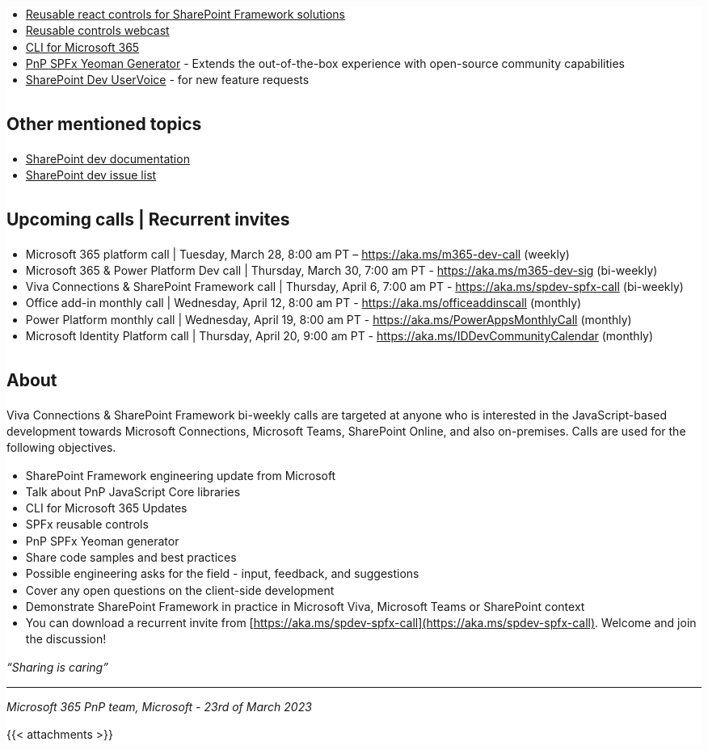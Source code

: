 *   [Reusable react controls for SharePoint Framework solutions](https://sharepoint.github.io/sp-dev-fx-controls-react/)
*   [Reusable controls webcast](https://devblogs.microsoft.com/microsoft365dev/webcast-reusable-controls-for-your-sharepoint-framework-solutions/)
*   [CLI for Microsoft 365](https://pnp.github.io/cli-microsoft365)
*   [PnP SPFx Yeoman Generator](https://github.com/pnp/generator-spfx) \- Extends the out-of-the-box experience with open-source community capabilities
*   [SharePoint Dev UserVoice](https://aka.ms/spdev-uservoice) \- for new feature requests

## Other mentioned topics

*   [SharePoint dev documentation](https://docs.microsoft.com/sharepoint/dev/)
*   [SharePoint dev issue list](https://github.com/SharePoint/sp-dev-docs/issues)

## Upcoming calls | Recurrent invites

* Microsoft 365 platform call \| Tuesday, March 28, 8:00 am PT – <https://aka.ms/m365-dev-call> (weekly)
* Microsoft 365 & Power Platform Dev call \| Thursday, March 30, 7:00 am PT - <https://aka.ms/m365-dev-sig> (bi-weekly)
* Viva Connections & SharePoint Framework call \| Thursday, April 6, 7:00 am PT - <https://aka.ms/spdev-spfx-call> (bi-weekly)
* Office add-in monthly call \| Wednesday, April 12, 8:00 am PT - <https://aka.ms/officeaddinscall> (monthly)
* Power Platform monthly call \| Wednesday, April 19, 8:00 am PT - <https://aka.ms/PowerAppsMonthlyCall> (monthly)
* Microsoft Identity Platform call \| Thursday, April 20, 9:00 am PT - <https://aka.ms/IDDevCommunityCalendar> (monthly)

## About

Viva Connections & SharePoint Framework bi-weekly calls are targeted at anyone who is interested in the JavaScript-based development towards Microsoft Connections, Microsoft Teams, SharePoint Online, and also on-premises. Calls are used for the following objectives.

*   SharePoint Framework engineering update from Microsoft
*   Talk about PnP JavaScript Core libraries
*   CLI for Microsoft 365 Updates
*   SPFx reusable controls
*   PnP SPFx Yeoman generator
*   Share code samples and best practices
*   Possible engineering asks for the field - input, feedback, and suggestions
*   Cover any open questions on the client-side development
*   Demonstrate SharePoint Framework in practice in Microsoft Viva, Microsoft Teams or SharePoint context
*   You can download a recurrent invite from [https://aka.ms/spdev-spfx-call](https://aka.ms/spdev-spfx-call). Welcome and join the discussion!


*“Sharing is caring”*

* * *

*Microsoft 365 PnP team, Microsoft - 23rd of March 2023*

{{< attachments >}}
